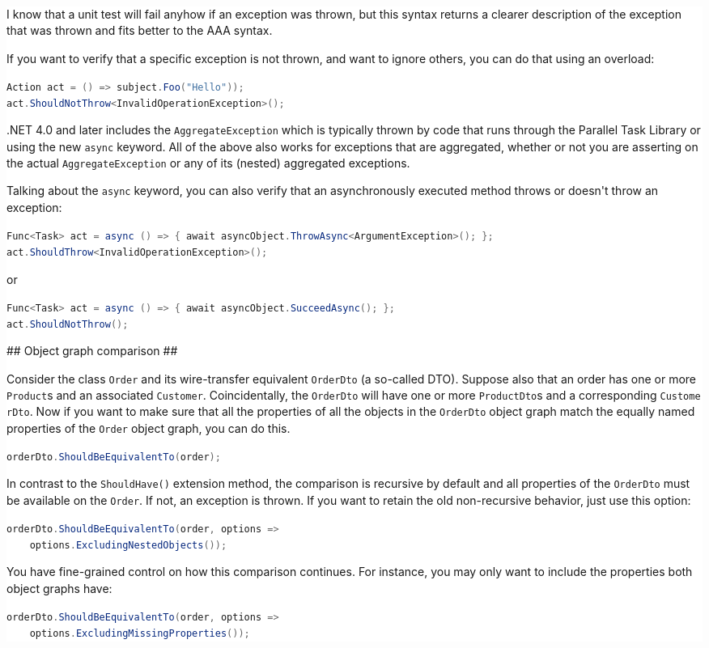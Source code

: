 I know that a unit test will fail anyhow if an exception was thrown, but this syntax returns a clearer description of the exception that was thrown and fits better to the AAA syntax.

If you want to verify that a specific exception is not thrown, and want to ignore others, you can do that using an overload:

```csharp
Action act = () => subject.Foo("Hello"));
act.ShouldNotThrow<InvalidOperationException>();
```

.NET 4.0 and later includes the `AggregateException` which is typically thrown by code that runs through the Parallel Task Library or using the new `async` keyword. All of the above also works for exceptions that are aggregated, whether or not you are asserting on the actual `AggregateException` or any of its (nested) aggregated exceptions.

Talking about the `async` keyword, you can also verify that an asynchronously executed method throws or doesn't throw an exception:

```csharp
Func<Task> act = async () => { await asyncObject.ThrowAsync<ArgumentException>(); };
act.ShouldThrow<InvalidOperationException>();
```

or

```csharp
Func<Task> act = async () => { await asyncObject.SucceedAsync(); };
act.ShouldNotThrow();
```

<a name="object-graph-comparison"/>
## Object graph comparison ##

Consider the class `Order` and its wire-transfer equivalent `OrderDto` (a so-called DTO). Suppose also that an order has one or more `Product`s and an associated `Customer`. Coincidentally, the `OrderDto` will have one or more `ProductDto`s and a corresponding `CustomerDto`. Now if you want to make sure that all the properties of all the objects in the `OrderDto` object graph match the equally named properties of the `Order` object graph, you can do this. 

```csharp
orderDto.ShouldBeEquivalentTo(order); 
```

In contrast to the `ShouldHave()` extension method, the comparison is recursive by default and all properties of the `OrderDto` must be available on the  `Order`. If not, an exception is thrown. If you want to retain the old non-recursive behavior, just use this option:

```csharp
orderDto.ShouldBeEquivalentTo(order, options => 
    options.ExcludingNestedObjects());
```

You have fine-grained control on how this comparison continues. For instance, you may only want to include the properties both object graphs have:

```csharp
orderDto.ShouldBeEquivalentTo(order, options => 
    options.ExcludingMissingProperties());
```
